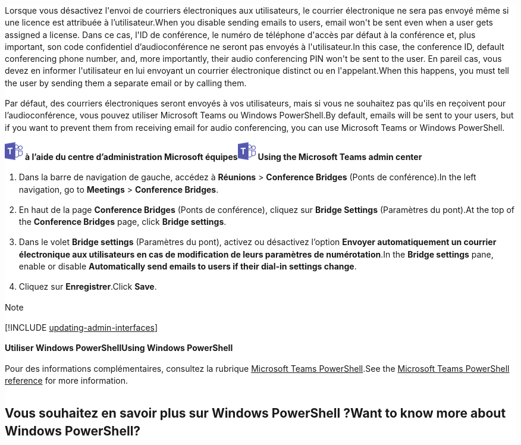 <span data-ttu-id="7b633-138">Lorsque vous désactivez l'envoi de courriers électroniques aux utilisateurs, le courrier électronique ne sera pas envoyé même si une licence est attribuée à l’utilisateur.</span><span class="sxs-lookup"><span data-stu-id="7b633-138">When you disable sending emails to users, email won't be sent even when a user gets assigned a license.</span></span> <span data-ttu-id="7b633-139">Dans ce cas, l'ID de conférence, le numéro de téléphone d'accès par défaut à la conférence et, plus important, son code confidentiel d’audioconférence ne seront pas envoyés à l'utilisateur.</span><span class="sxs-lookup"><span data-stu-id="7b633-139">In this case, the conference ID, default conferencing phone number, and, more importantly, their audio conferencing PIN won't be sent to the user.</span></span> <span data-ttu-id="7b633-140">En pareil cas, vous devez en informer l'utilisateur en lui envoyant un courrier électronique distinct ou en l'appelant.</span><span class="sxs-lookup"><span data-stu-id="7b633-140">When this happens, you must tell the user by sending them a separate email or by calling them.</span></span>

<span data-ttu-id="7b633-141">Par défaut, des courriers électroniques seront envoyés à vos utilisateurs, mais si vous ne souhaitez pas qu'ils en reçoivent pour l’audioconférence, vous pouvez utiliser Microsoft Teams ou Windows PowerShell.</span><span class="sxs-lookup"><span data-stu-id="7b633-141">By default, emails will be sent to your users, but if you want to prevent them from receiving email for audio conferencing, you can use Microsoft Teams or Windows PowerShell.</span></span> 

<span data-ttu-id="7b633-142">![les équipes-logo-30x30.png](media/teams-logo-30x30.png) **à l’aide du centre d’administration Microsoft équipes**</span><span class="sxs-lookup"><span data-stu-id="7b633-142">![teams-logo-30x30.png](media/teams-logo-30x30.png) **Using the Microsoft Teams admin center**</span></span>

1. <span data-ttu-id="7b633-143">Dans la barre de navigation de gauche, accédez à **Réunions** > **Conference Bridges** (Ponts de conférence).</span><span class="sxs-lookup"><span data-stu-id="7b633-143">In the left navigation, go to **Meetings** > **Conference Bridges**.</span></span> 

2. <span data-ttu-id="7b633-144">En haut de la page **Conference Bridges** (Ponts de conférence), cliquez sur **Bridge Settings** (Paramètres du pont).</span><span class="sxs-lookup"><span data-stu-id="7b633-144">At the top of the **Conference Bridges** page, click **Bridge settings**.</span></span> 

3. <span data-ttu-id="7b633-145">Dans le volet **Bridge settings** (Paramètres du pont), activez ou désactivez l’option **Envoyer automatiquement un courrier électronique aux utilisateurs en cas de modification de leurs paramètres de numérotation**.</span><span class="sxs-lookup"><span data-stu-id="7b633-145">In the **Bridge settings** pane, enable or disable **Automatically send emails to users if their dial-in settings change**.</span></span>

4. <span data-ttu-id="7b633-146">Cliquez sur **Enregistrer**.</span><span class="sxs-lookup"><span data-stu-id="7b633-146">Click **Save**.</span></span>

> [!Note]
> [!INCLUDE [updating-admin-interfaces](includes/updating-admin-interfaces.md)]

<span data-ttu-id="7b633-147">**Utiliser Windows PowerShell**</span><span class="sxs-lookup"><span data-stu-id="7b633-147">**Using Windows PowerShell**</span></span>

<span data-ttu-id="7b633-148">Pour des informations complémentaires, consultez la rubrique [Microsoft Teams PowerShell](https://docs.microsoft.com/powershell/module/teams/?view=teams-ps).</span><span class="sxs-lookup"><span data-stu-id="7b633-148">See the [Microsoft Teams PowerShell reference](https://docs.microsoft.com/powershell/module/teams/?view=teams-ps) for more information.</span></span>


## <a name="want-to-know-more-about-windows-powershell"></a><span data-ttu-id="7b633-149">Vous souhaitez en savoir plus sur Windows PowerShell ?</span><span class="sxs-lookup"><span data-stu-id="7b633-149">Want to know more about Windows PowerShell?</span></span>
